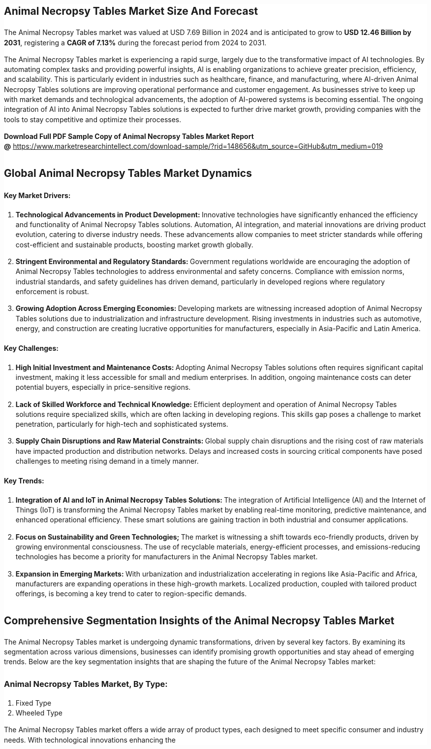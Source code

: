 <h2>Animal Necropsy Tables Market Size And Forecast</h2><p>The Animal Necropsy Tables market was valued at USD 7.69 Billion in 2024 and is anticipated to grow to <strong>USD 12.46 Billion by 2031</strong>, registering a <strong>CAGR of 7.13%</strong> during the forecast period from 2024 to 2031.</p><p>The Animal Necropsy Tables market is experiencing a rapid surge, largely due to the transformative impact of AI technologies. By automating complex tasks and providing powerful insights, AI is enabling organizations to achieve greater precision, efficiency, and scalability. This is particularly evident in industries such as healthcare, finance, and manufacturing, where AI-driven Animal Necropsy Tables solutions are improving operational performance and customer engagement. As businesses strive to keep up with market demands and technological advancements, the adoption of AI-powered systems is becoming essential. The ongoing integration of AI into Animal Necropsy Tables solutions is expected to further drive market growth, providing companies with the tools to stay competitive and optimize their processes.</p><p><strong>Download Full PDF Sample Copy of Animal Necropsy Tables Market Report @</strong>&nbsp;<a href="https://www.marketresearchintellect.com/download-sample/?rid=148656&amp;utm_source=GitHub&amp;utm_medium=019">https://www.marketresearchintellect.com/download-sample/?rid=148656&amp;utm_source=GitHub&amp;utm_medium=019</a></p><h2>Global Animal Necropsy Tables Market Dynamics</h2><h4><strong>Key Market Drivers:</strong></h4><ol><li><p><strong>Technological Advancements in Product Development:&nbsp;</strong>Innovative technologies have significantly enhanced the efficiency and functionality of Animal Necropsy Tables solutions. Automation, AI integration, and material innovations are driving product evolution, catering to diverse industry needs. These advancements allow companies to meet stricter standards while offering cost-efficient and sustainable products, boosting market growth globally.</p></li><li><p><strong>Stringent Environmental and Regulatory Standards:&nbsp;</strong>Government regulations worldwide are encouraging the adoption of Animal Necropsy Tables technologies to address environmental and safety concerns. Compliance with emission norms, industrial standards, and safety guidelines has driven demand, particularly in developed regions where regulatory enforcement is robust.</p></li><li><p><strong>Growing Adoption Across Emerging Economies:&nbsp;</strong>Developing markets are witnessing increased adoption of Animal Necropsy Tables solutions due to industrialization and infrastructure development. Rising investments in industries such as automotive, energy, and construction are creating lucrative opportunities for manufacturers, especially in Asia-Pacific and Latin America.</p></li></ol><h4><strong>Key Challenges:</strong></h4><ol><li><p><strong>High Initial Investment and Maintenance Costs:&nbsp;</strong>Adopting Animal Necropsy Tables solutions often requires significant capital investment, making it less accessible for small and medium enterprises. In addition, ongoing maintenance costs can deter potential buyers, especially in price-sensitive regions.</p></li><li><p><strong>Lack of Skilled Workforce and Technical Knowledge:&nbsp;</strong>Efficient deployment and operation of Animal Necropsy Tables solutions require specialized skills, which are often lacking in developing regions. This skills gap poses a challenge to market penetration, particularly for high-tech and sophisticated systems.</p></li><li><p><strong>Supply Chain Disruptions and Raw Material Constraints:&nbsp;</strong>Global supply chain disruptions and the rising cost of raw materials have impacted production and distribution networks. Delays and increased costs in sourcing critical components have posed challenges to meeting rising demand in a timely manner.</p></li></ol><h4><strong>Key Trends:</strong></h4><ol><li><p><strong>Integration of AI and IoT in Animal Necropsy Tables Solutions:&nbsp;</strong>The integration of Artificial Intelligence (AI) and the Internet of Things (IoT) is transforming the Animal Necropsy Tables market by enabling real-time monitoring, predictive maintenance, and enhanced operational efficiency. These smart solutions are gaining traction in both industrial and consumer applications.</p></li><li><p><strong>Focus on Sustainability and Green Technologies;&nbsp;</strong>The market is witnessing a shift towards eco-friendly products, driven by growing environmental consciousness. The use of recyclable materials, energy-efficient processes, and emissions-reducing technologies has become a priority for manufacturers in the Animal Necropsy Tables market.</p></li><li><p><strong>Expansion in Emerging Markets:&nbsp;</strong>With urbanization and industrialization accelerating in regions like Asia-Pacific and Africa, manufacturers are expanding operations in these high-growth markets. Localized production, coupled with tailored product offerings, is becoming a key trend to cater to region-specific demands.</p></li></ol><div class="article-main__content" data-test-id="publishing-text-block"><h2>Comprehensive Segmentation Insights of the Animal Necropsy Tables Market</h2><p>The Animal Necropsy Tables market is undergoing dynamic transformations, driven by several key factors. By examining its segmentation across various dimensions, businesses can identify promising growth opportunities and stay ahead of emerging trends. Below are the key segmentation insights that are shaping the future of the Animal Necropsy Tables market:</p><h3><strong>Animal Necropsy Tables Market, By Type:<br /></strong></h3><ol><li>Fixed Type<li> Wheeled Type</li></ol><p>The Animal Necropsy Tables market offers a wide array of product types, each designed to meet specific consumer and industry needs. With technological innovations enhancing the